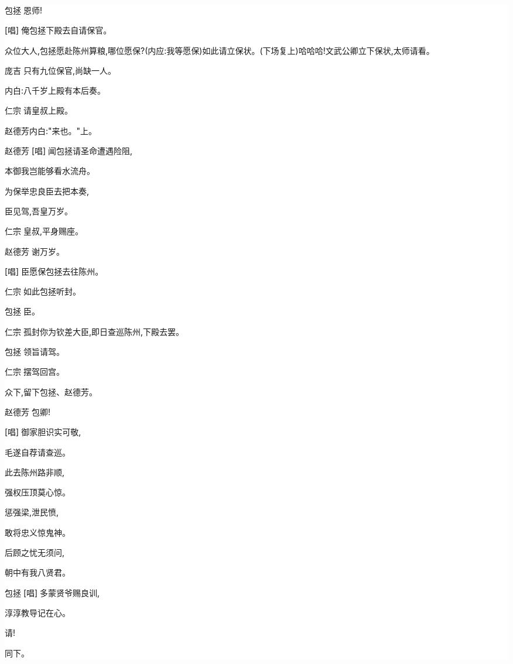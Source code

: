 包拯 恩师!

[唱] 俺包拯下殿去自请保官。

众位大人,包拯愿赴陈州算粮,哪位愿保?(内应:我等愿保)如此请立保状。(下场复上)哈哈哈!文武公卿立下保状,太师请看。

庞吉 只有九位保官,尚缺一人。

内白:八千岁上殿有本后奏。

仁宗 请皇叔上殿。

赵德芳内白:"来也。"上。

赵德芳 [唱] 闻包拯请圣命遭遇险阻,

本御我岂能够看水流舟。

为保举忠良臣去把本奏,

臣见驾,吾皇万岁。

仁宗 皇叔,平身赐座。

赵德芳 谢万岁。

[唱] 臣愿保包拯去往陈州。

仁宗 如此包拯听封。

包拯 臣。

仁宗 孤封你为钦差大臣,即日查巡陈州,下殿去罢。

包拯 领旨请驾。

仁宗 摆驾回宫。

众下,留下包拯、赵德芳。

赵德芳 包卿!

[唱] 御家胆识实可敬,

毛遂自荐请查巡。

此去陈州路非顺,

强权压顶莫心惊。

惩强梁,泄民愤,

敢将忠义惊鬼神。

后顾之忧无须问,

朝中有我八贤君。

包拯 [唱] 多蒙贤爷赐良训,

淳淳教导记在心。

请!

同下。
